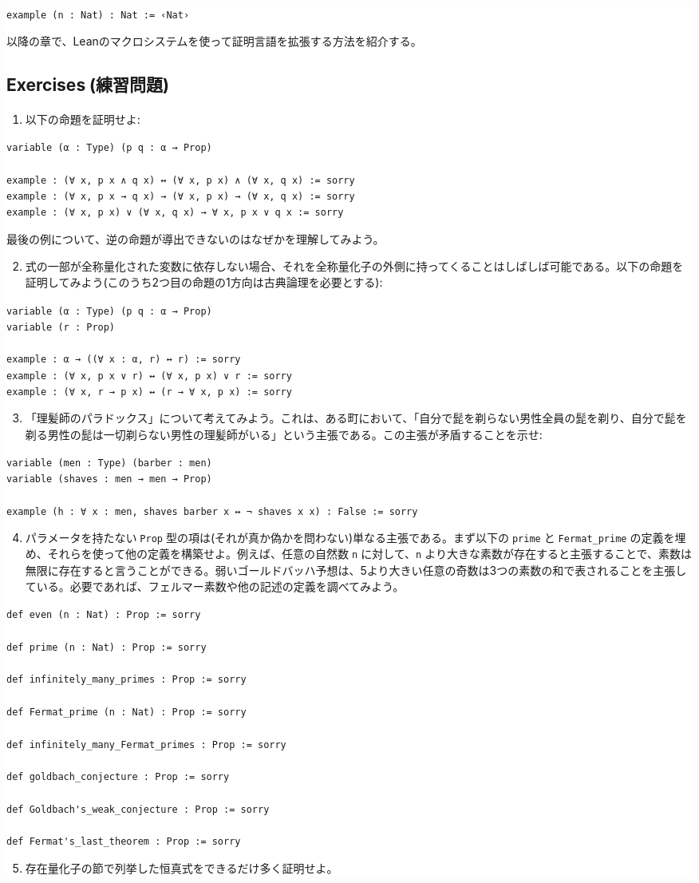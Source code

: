 ```lean
example (n : Nat) : Nat := ‹Nat›
```

以降の章で、Leanのマクロシステムを使って証明言語を拡張する方法を紹介する。

## Exercises (練習問題)

1. 以下の命題を証明せよ:

```lean
variable (α : Type) (p q : α → Prop)

example : (∀ x, p x ∧ q x) ↔ (∀ x, p x) ∧ (∀ x, q x) := sorry
example : (∀ x, p x → q x) → (∀ x, p x) → (∀ x, q x) := sorry
example : (∀ x, p x) ∨ (∀ x, q x) → ∀ x, p x ∨ q x := sorry
```

最後の例について、逆の命題が導出できないのはなぜかを理解してみよう。

2. 式の一部が全称量化された変数に依存しない場合、それを全称量化子の外側に持ってくることはしばしば可能である。以下の命題を証明してみよう(このうち2つ目の命題の1方向は古典論理を必要とする):

```lean
variable (α : Type) (p q : α → Prop)
variable (r : Prop)

example : α → ((∀ x : α, r) ↔ r) := sorry
example : (∀ x, p x ∨ r) ↔ (∀ x, p x) ∨ r := sorry
example : (∀ x, r → p x) ↔ (r → ∀ x, p x) := sorry
```

3. 「理髪師のパラドックス」について考えてみよう。これは、ある町において、「自分で髭を剃らない男性全員の髭を剃り、自分で髭を剃る男性の髭は一切剃らない男性の理髪師がいる」という主張である。この主張が矛盾することを示せ:

```lean
variable (men : Type) (barber : men)
variable (shaves : men → men → Prop)

example (h : ∀ x : men, shaves barber x ↔ ¬ shaves x x) : False := sorry
```

4. パラメータを持たない ``Prop`` 型の項は(それが真か偽かを問わない)単なる主張である。まず以下の ``prime`` と ``Fermat_prime`` の定義を埋め、それらを使って他の定義を構築せよ。例えば、任意の自然数 ``n`` に対して、``n`` より大きな素数が存在すると主張することで、素数は無限に存在すると言うことができる。弱いゴールドバッハ予想は、5より大きい任意の奇数は3つの素数の和で表されることを主張している。必要であれば、フェルマー素数や他の記述の定義を調べてみよう。

```lean
def even (n : Nat) : Prop := sorry

def prime (n : Nat) : Prop := sorry

def infinitely_many_primes : Prop := sorry

def Fermat_prime (n : Nat) : Prop := sorry

def infinitely_many_Fermat_primes : Prop := sorry

def goldbach_conjecture : Prop := sorry

def Goldbach's_weak_conjecture : Prop := sorry

def Fermat's_last_theorem : Prop := sorry
```

5. 存在量化子の節で列挙した恒真式をできるだけ多く証明せよ。
